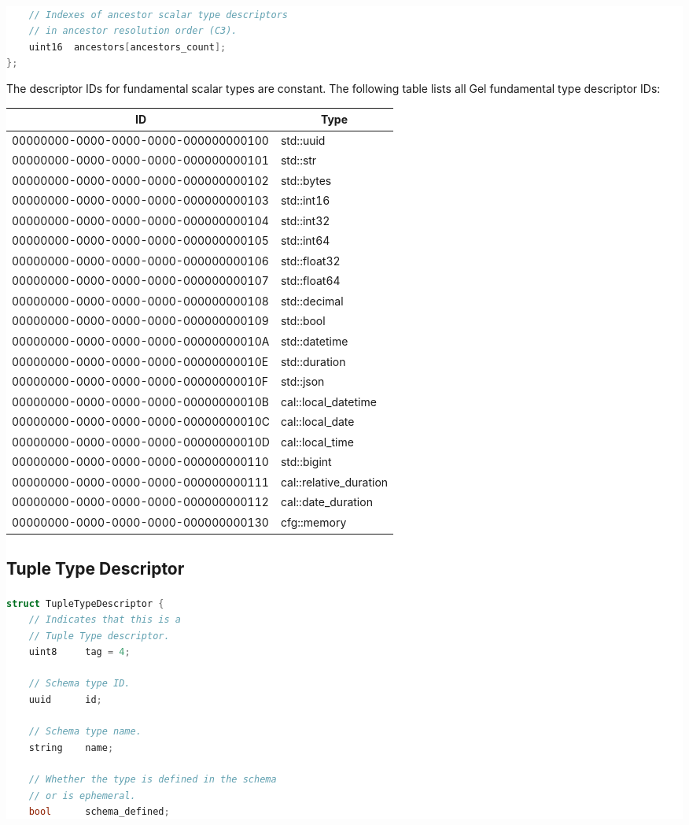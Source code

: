 ```c
    // Indexes of ancestor scalar type descriptors
    // in ancestor resolution order (C3).
    uint16  ancestors[ancestors_count];
};
```

The descriptor IDs for fundamental scalar types are constant. The following table lists all Gel fundamental type descriptor IDs:

| ID | Type |
| --- | --- |
| 00000000-0000-0000-0000-000000000100 | std::uuid |
| 00000000-0000-0000-0000-000000000101 | std::str |
| 00000000-0000-0000-0000-000000000102 | std::bytes |
| 00000000-0000-0000-0000-000000000103 | std::int16 |
| 00000000-0000-0000-0000-000000000104 | std::int32 |
| 00000000-0000-0000-0000-000000000105 | std::int64 |
| 00000000-0000-0000-0000-000000000106 | std::float32 |
| 00000000-0000-0000-0000-000000000107 | std::float64 |
| 00000000-0000-0000-0000-000000000108 | std::decimal |
| 00000000-0000-0000-0000-000000000109 | std::bool |
| 00000000-0000-0000-0000-00000000010A | std::datetime |
| 00000000-0000-0000-0000-00000000010E | std::duration |
| 00000000-0000-0000-0000-00000000010F | std::json |
| 00000000-0000-0000-0000-00000000010B | cal::local_datetime |
| 00000000-0000-0000-0000-00000000010C | cal::local_date |
| 00000000-0000-0000-0000-00000000010D | cal::local_time |
| 00000000-0000-0000-0000-000000000110 | std::bigint |
| 00000000-0000-0000-0000-000000000111 | cal::relative_duration |
| 00000000-0000-0000-0000-000000000112 | cal::date_duration |
| 00000000-0000-0000-0000-000000000130 | cfg::memory |

## Tuple Type Descriptor

```c
struct TupleTypeDescriptor {
    // Indicates that this is a
    // Tuple Type descriptor.
    uint8     tag = 4;

    // Schema type ID.
    uuid      id;

    // Schema type name.
    string    name;

    // Whether the type is defined in the schema
    // or is ephemeral.
    bool      schema_defined;

```
